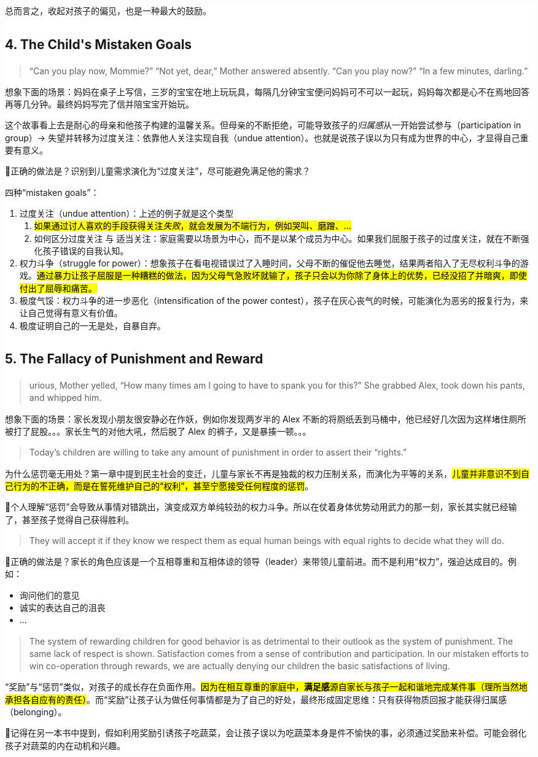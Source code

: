 总而言之，收起对孩子的偏见，也是一种最大的鼓励。

## 4. The Child's Mistaken Goals

> “Can you play now, Mommie?” “Not yet, dear,” Mother answered absently. 
> “Can you play now?” “In a few minutes, darling.”

想象下面的场景：妈妈在桌子上写信，三岁的宝宝在地上玩玩具，每隔几分钟宝宝便问妈妈可不可以一起玩，妈妈每次都是心不在焉地回答再等几分钟。最终妈妈写完了信并陪宝宝开始玩。

这个故事看上去是耐心的母亲和他孩子构建的温馨关系。但母亲的不断拒绝，可能导致孩子的*归属感*从一开始尝试参与（participation in group）-> 失望并转移为过度关注：依靠他人关注实现自我（undue attention）。也就是说孩子误以为只有成为世界的中心，才显得自己重要有意义。

🤔正确的做法是？识别到儿童需求演化为“过度关注”，尽可能避免满足他的需求？

四种“mistaken goals”：
1. 过度关注（undue attention）：上述的例子就是这个类型
    1. <mark>如果通过讨人喜欢的手段获得关注*失败*，就会发展为不端行为，例如哭叫、磨蹭、...</mark> 
    2. 如何区分过度关注 与 适当关注：家庭需要以场景为中心，而不是以某个成员为中心。如果我们屈服于孩子的过度关注，就在不断强化孩子错误的自我认知。
2. 权力斗争（struggle for power）：想象孩子在看电视错误过了入睡时间，父母不断的催促他去睡觉，结果两者陷入了无尽权利斗争的游戏。<mark>通过暴力让孩子屈服是一种糟糕的做法，因为父母气急败坏就输了，孩子只会以为你除了身体上的优势，已经没招了并暗爽，即使付出了屈辱和痛苦。</mark>
3. 极度气馁：权力斗争的进一步恶化（intensification of the power contest），孩子在灰心丧气的时候，可能演化为恶劣的报复行为，来让自己觉得有意义有价值。
4. 极度证明自己的一无是处，自暴自弃。

## 5. The Fallacy of Punishment and Reward

> urious, Mother yelled, “How many times am I going to have to spank you for this?” She grabbed Alex, took down his pants, and whipped him. 

想象下面的场景：家长发现小朋友很安静必在作妖，例如你发现两岁半的 Alex 不断的将厕纸丢到马桶中，他已经好几次因为这样堵住厕所被打了屁股。。。家长生气的对他大吼，然后脱了 Alex 的裤子，又是暴揍一顿。。。

> Today’s children are willing to take any amount of punishment in order to assert their “rights.”

为什么惩罚毫无用处？第一章中提到民主社会的变迁，儿童与家长不再是独裁的权力压制关系，而演化为平等的关系，<mark>儿童并非意识不到自己行为的不正确，而是在誓死维护自己的“权利”，甚至宁愿接受任何程度的惩罚</mark>。

🤔个人理解“惩罚”会导致从事情对错跳出，演变成双方单纯较劲的权力斗争。所以在仗着身体优势动用武力的那一刻，家长其实就已经输了，甚至孩子觉得自己获得胜利。

> They will accept it if they know we respect them as equal human beings with equal rights to decide what they will do.

🤔正确的做法是？家长的角色应该是一个互相尊重和互相体谅的领导（leader）来带领儿童前进。而不是利用“权力”，强迫达成目的。例如：
- 询问他们的意见
- 诚实的表达自己的沮丧
- ...

> The system of rewarding children for good behavior is as detrimental to their outlook as the system of punishment. The same lack of respect is shown.
> Satisfaction comes from a sense of contribution and participation.
> In our mistaken efforts to win co-operation through rewards, we are actually denying our children the basic satisfactions of living.

“奖励”与“惩罚”类似，对孩子的成长存在负面作用。<mark>因为在相互尊重的家庭中，**满足感**源自家长与孩子一起和谐地完成某件事（理所当然地承担各自应有的责任）</mark>。而“奖励”让孩子认为做任何事情都是为了自己的好处，最终形成固定思维：只有获得物质回报才能获得归属感（belonging）。

🤔记得在另一本书中提到，假如利用奖励引诱孩子吃蔬菜，会让孩子误以为吃蔬菜本身是件不愉快的事，必须通过奖励来补偿。可能会弱化孩子对蔬菜的内在动机和兴趣。
